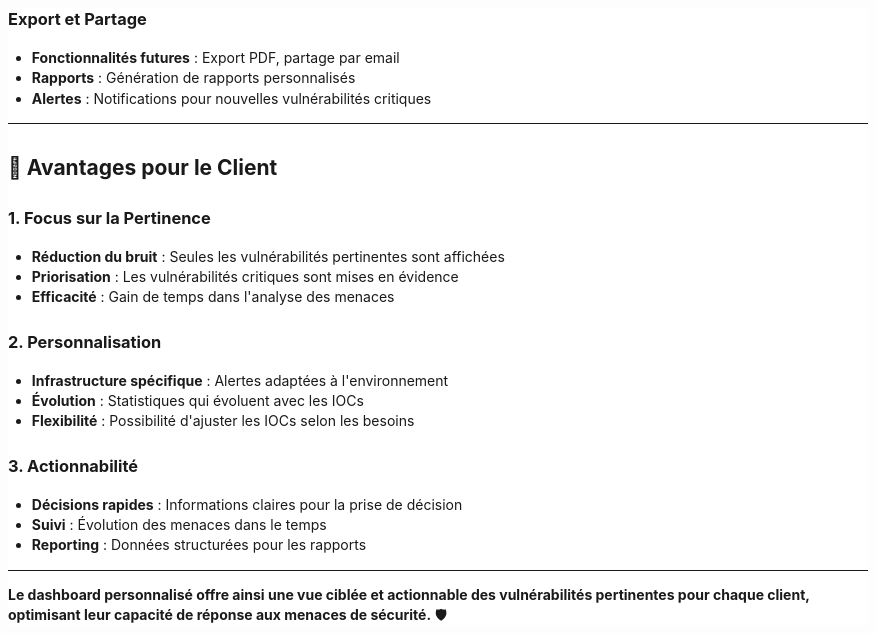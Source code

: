 ### **Export et Partage**
- **Fonctionnalités futures** : Export PDF, partage par email
- **Rapports** : Génération de rapports personnalisés
- **Alertes** : Notifications pour nouvelles vulnérabilités critiques

---

## 🎯 **Avantages pour le Client**

### **1. Focus sur la Pertinence**
- **Réduction du bruit** : Seules les vulnérabilités pertinentes sont affichées
- **Priorisation** : Les vulnérabilités critiques sont mises en évidence
- **Efficacité** : Gain de temps dans l'analyse des menaces

### **2. Personnalisation**
- **Infrastructure spécifique** : Alertes adaptées à l'environnement
- **Évolution** : Statistiques qui évoluent avec les IOCs
- **Flexibilité** : Possibilité d'ajuster les IOCs selon les besoins

### **3. Actionnabilité**
- **Décisions rapides** : Informations claires pour la prise de décision
- **Suivi** : Évolution des menaces dans le temps
- **Reporting** : Données structurées pour les rapports

---

**Le dashboard personnalisé offre ainsi une vue ciblée et actionnable des vulnérabilités pertinentes pour chaque client, optimisant leur capacité de réponse aux menaces de sécurité.** 🛡️ 